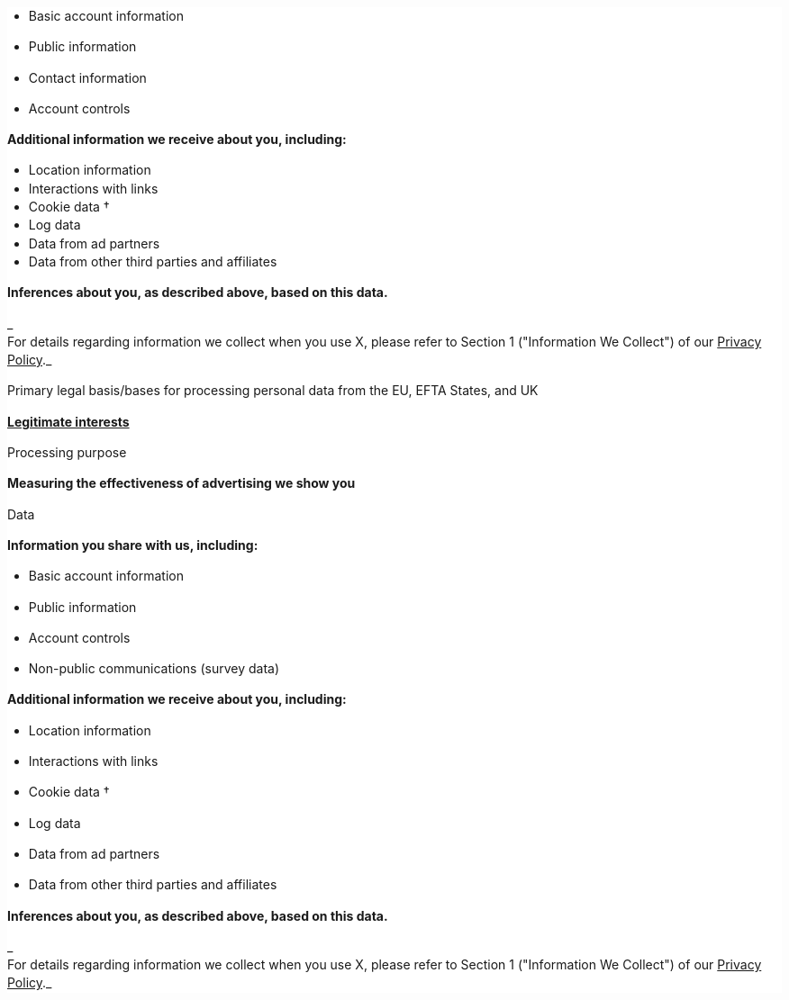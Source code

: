 *   Basic account information
*   Public information
*   Contact information  
    
*   Account controls

**Additional information we receive about you, including:**

*   Location information
*   Interactions with links
*   Cookie data † 
*   Log data
*   Data from ad partners
*   Data from other third parties and affiliates

**Inferences about you, as described above, based on this data.**

_  
For details regarding information we collect when you use X, please refer to Section 1 ("Information We Collect") of our [Privacy Policy](https://twitter.com/privacy)._

Primary legal basis/bases for processing personal data from the EU, EFTA States, and UK

[**Legitimate interests**](https://help.twitter.com/rules-and-policies/data-processing-legal-bases#legitimate-interests-2)

Processing purpose

**Measuring the effectiveness of advertising we show you**

Data

**Information you share with us, including:**

*   Basic account information
    
*   Public information
    
*   Account controls
    
*   Non-public communications (survey data)
    

**Additional information we receive about you, including:**

*   Location information
    
*   Interactions with links
    
*   Cookie data †
    
*   Log data
    
*   Data from ad partners
    
*   Data from other third parties and affiliates
    

**Inferences about you, as described above, based on this data.**

_  
For details regarding information we collect when you use X, please refer to Section 1 ("Information We Collect") of our [Privacy Policy](https://twitter.com/privacy)._
